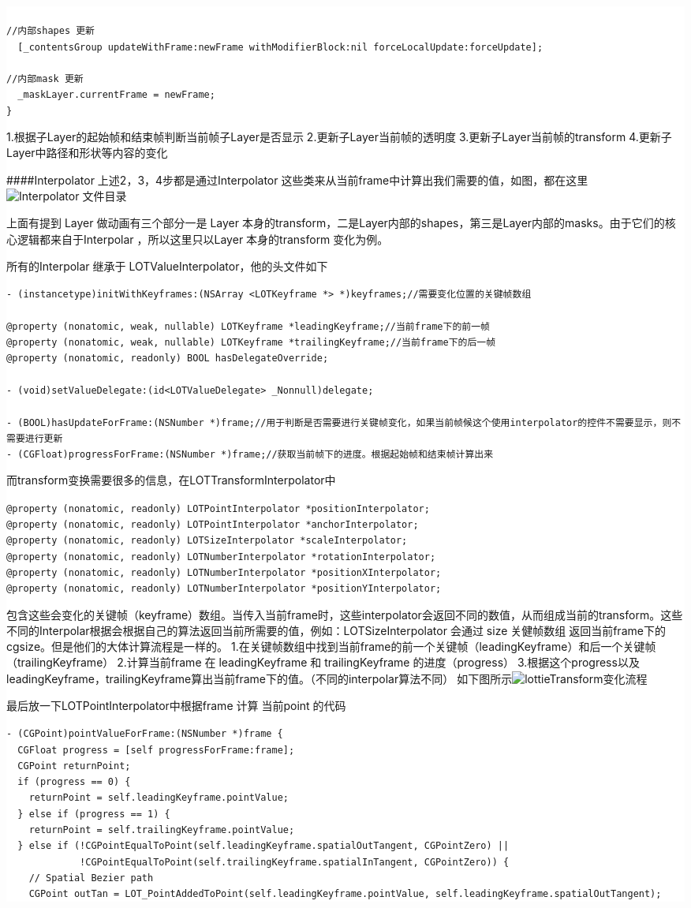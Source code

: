 ```

//内部shapes 更新
  [_contentsGroup updateWithFrame:newFrame withModifierBlock:nil forceLocalUpdate:forceUpdate];

//内部mask 更新
  _maskLayer.currentFrame = newFrame;
}
```

1.根据子Layer的起始帧和结束帧判断当前帧子Layer是否显示
2.更新子Layer当前帧的透明度
3.更新子Layer当前帧的transform
4.更新子Layer中路径和形状等内容的变化

####Interpolator
上述2，3，4步都是通过Interpolator 这些类来从当前frame中计算出我们需要的值，如图，都在这里
![Interpolator 文件目录](https://upload-images.jianshu.io/upload_images/2148470-b3fbe0ae0d5bc4e5.png?imageMogr2/auto-orient/strip%7CimageView2/2/w/1240)

上面有提到 Layer 做动画有三个部分一是 Layer 本身的transform，二是Layer内部的shapes，第三是Layer内部的masks。由于它们的核心逻辑都来自于Interpolar ，所以这里只以Layer 本身的transform 变化为例。

所有的Interpolar 继承于 LOTValueInterpolator，他的头文件如下
```
- (instancetype)initWithKeyframes:(NSArray <LOTKeyframe *> *)keyframes;//需要变化位置的关键帧数组

@property (nonatomic, weak, nullable) LOTKeyframe *leadingKeyframe;//当前frame下的前一帧
@property (nonatomic, weak, nullable) LOTKeyframe *trailingKeyframe;//当前frame下的后一帧
@property (nonatomic, readonly) BOOL hasDelegateOverride;

- (void)setValueDelegate:(id<LOTValueDelegate> _Nonnull)delegate;

- (BOOL)hasUpdateForFrame:(NSNumber *)frame;//用于判断是否需要进行关键帧变化，如果当前帧候这个使用interpolator的控件不需要显示，则不需要进行更新
- (CGFloat)progressForFrame:(NSNumber *)frame;//获取当前帧下的进度。根据起始帧和结束帧计算出来
```
而transform变换需要很多的信息，在LOTTransformInterpolator中
```
@property (nonatomic, readonly) LOTPointInterpolator *positionInterpolator;
@property (nonatomic, readonly) LOTPointInterpolator *anchorInterpolator;
@property (nonatomic, readonly) LOTSizeInterpolator *scaleInterpolator;
@property (nonatomic, readonly) LOTNumberInterpolator *rotationInterpolator;
@property (nonatomic, readonly) LOTNumberInterpolator *positionXInterpolator;
@property (nonatomic, readonly) LOTNumberInterpolator *positionYInterpolator;
```
包含这些会变化的关键帧（keyframe）数组。当传入当前frame时，这些interpolator会返回不同的数值，从而组成当前的transform。这些不同的Interpolar根据会根据自己的算法返回当前所需要的值，例如：LOTSizeInterpolator 会通过 size 关健帧数组 返回当前frame下的 cgsize。但是他们的大体计算流程是一样的。
1.在关键帧数组中找到当前frame的前一个关键帧（leadingKeyframe）和后一个关键帧（trailingKeyframe）
2.计算当前frame 在 leadingKeyframe 和 trailingKeyframe 的进度（progress）
3.根据这个progress以及 leadingKeyframe，trailingKeyframe算出当前frame下的值。（不同的interpolar算法不同）
如下图所示![lottieTransform变化流程](https://upload-images.jianshu.io/upload_images/2148470-a5c8aa6fee0d0d82.jpeg?imageMogr2/auto-orient/strip%7CimageView2/2/w/1240)

最后放一下LOTPointInterpolator中根据frame 计算 当前point 的代码
```
- (CGPoint)pointValueForFrame:(NSNumber *)frame {
  CGFloat progress = [self progressForFrame:frame];
  CGPoint returnPoint;
  if (progress == 0) {
    returnPoint = self.leadingKeyframe.pointValue;
  } else if (progress == 1) {
    returnPoint = self.trailingKeyframe.pointValue;
  } else if (!CGPointEqualToPoint(self.leadingKeyframe.spatialOutTangent, CGPointZero) ||
             !CGPointEqualToPoint(self.trailingKeyframe.spatialInTangent, CGPointZero)) {
    // Spatial Bezier path
    CGPoint outTan = LOT_PointAddedToPoint(self.leadingKeyframe.pointValue, self.leadingKeyframe.spatialOutTangent);
```